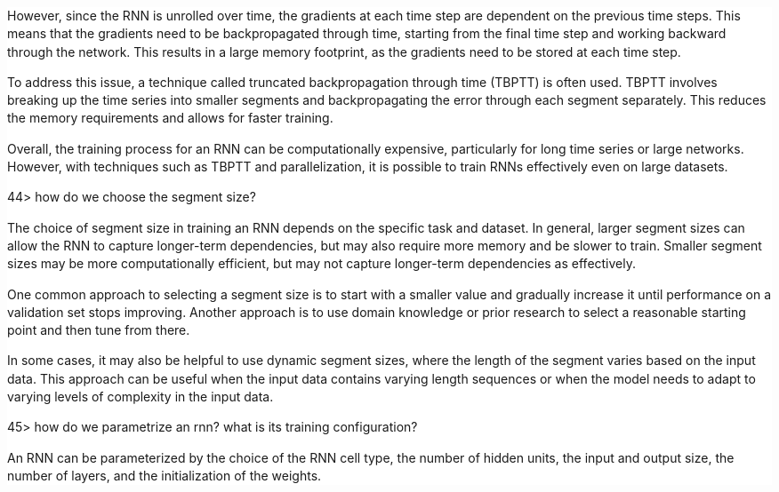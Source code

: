 However, since the RNN is unrolled over time, the
gradients at each time step are dependent on the
previous time steps. This means that the gradients
need to be backpropagated through time, starting
from the final time step and working backward
through the network. This results in a large
memory footprint, as the gradients need to be
stored at each time step.

To address this issue, a technique called
truncated backpropagation through time (TBPTT) is
often used. TBPTT involves breaking up the time
series into smaller segments and backpropagating
the error through each segment separately. This
reduces the memory requirements and allows for
faster training.

Overall, the training process for an RNN can be
computationally expensive, particularly for long
time series or large networks. However, with
techniques such as TBPTT and parallelization, it
is possible to train RNNs effectively even on
large datasets.

44> how do we choose the segment size?

The choice of segment size in training an RNN
depends on the specific task and dataset. In
general, larger segment sizes can allow the RNN to
capture longer-term dependencies, but may also
require more memory and be slower to
train. Smaller segment sizes may be more
computationally efficient, but may not capture
longer-term dependencies as effectively.

One common approach to selecting a segment size is
to start with a smaller value and gradually
increase it until performance on a validation set
stops improving. Another approach is to use domain
knowledge or prior research to select a reasonable
starting point and then tune from there.

In some cases, it may also be helpful to use
dynamic segment sizes, where the length of the
segment varies based on the input data. This
approach can be useful when the input data
contains varying length sequences or when the
model needs to adapt to varying levels of
complexity in the input data.

45> how do we parametrize an rnn? what is its
training configuration?

An RNN can be parameterized by the choice of the
RNN cell type, the number of hidden units, the
input and output size, the number of layers, and
the initialization of the weights.
